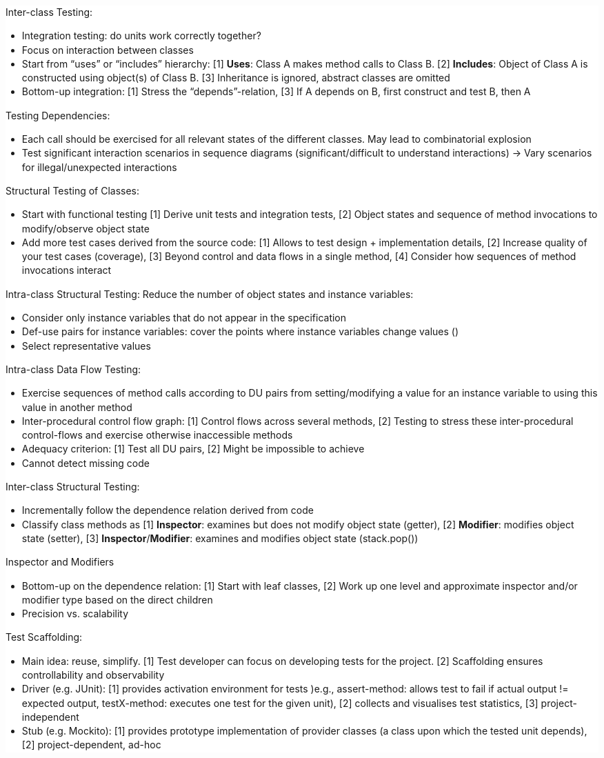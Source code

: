 Inter-class Testing:

- Integration testing: do units work correctly together?
- Focus on interaction between classes
- Start from “uses” or “includes” hierarchy: \[1] **Uses**: Class A makes method calls to Class B. \[2] **Includes**: Object of Class A is constructed using object(s) of Class B. \[3] Inheritance is ignored, abstract classes are omitted
- Bottom-up integration: \[1] Stress the “depends”-relation, \[3] If A depends on B, first construct and test B, then A

Testing Dependencies:

- Each call should be exercised for all relevant states of the different classes. May lead to combinatorial explosion
- Test significant interaction scenarios in sequence diagrams (significant/difficult to understand interactions) → Vary scenarios for illegal/unexpected interactions

Structural Testing of Classes:

- Start with functional testing \[1] Derive unit tests and integration tests, \[2] Object states and sequence of method invocations to modify/observe object state
- Add more test cases derived from the source code: \[1] Allows to test design + implementation details, \[2] Increase quality of your test cases (coverage), \[3] Beyond control and data flows in a single method, \[4] Consider how sequences of method invocations interact

Intra-class Structural Testing: Reduce the number of object states and instance variables:

- Consider only instance variables that do not appear in the specification
- Def-use pairs for instance variables: cover the points where instance variables change values ()
- Select representative values

Intra-class Data Flow Testing:

- Exercise sequences of method calls according to DU pairs from setting/modifying a value for an instance variable to using this value in another method
- Inter-procedural control flow graph: \[1] Control flows across several methods, \[2] Testing to stress these inter-procedural control-flows and exercise otherwise inaccessible methods
- Adequacy criterion: \[1] Test all DU pairs, \[2] Might be impossible to achieve
- Cannot detect missing code

Inter-class Structural Testing:

- Incrementally follow the dependence relation derived from code
- Classify class methods as \[1] **Inspector**: examines but does not modify object state (getter), \[2] **Modifier**: modifies object state (setter), \[3] **Inspector**/**Modifier**: examines and modifies object state (stack.pop())

Inspector and Modifiers

- Bottom-up on the dependence relation: \[1] Start with leaf classes, \[2] Work up one level and approximate inspector and/or modifier type based on the direct children
- Precision vs. scalability

Test Scaffolding:

- Main idea: reuse, simplify. \[1] Test developer can focus on developing tests for the project. \[2] Scaffolding ensures controllability and observability
- Driver (e.g. JUnit): \[1] provides activation environment for tests )e.g., assert-method: allows test to fail if actual output != expected output, testX-method: executes one test for the given unit), \[2] collects and visualises test statistics, \[3] project-independent
- Stub (e.g. Mockito): \[1] provides prototype implementation of provider classes (a class upon which the tested unit depends), \[2] project-dependent, ad-hoc
